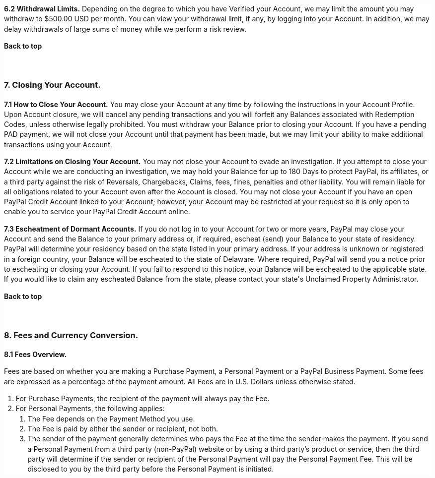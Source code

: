 **6.2 Withdrawal Limits.** Depending on the degree to which you have Verified your Account, we may limit the amount you may withdraw to $500.00 USD per month. You can view your withdrawal limit, if any, by logging into your Account. In addition, we may delay withdrawals of large sums of money while we perform a risk review.

**Back to top**

 

### 7\. Closing Your Account.

**7.1 How to Close Your Account.** You may close your Account at any time by following the instructions in your Account Profile. Upon Account closure, we will cancel any pending transactions and you will forfeit any Balances associated with Redemption Codes, unless otherwise legally prohibited. You must withdraw your Balance prior to closing your Account. If you have a pending PAD payment, we will not close your Account until that payment has been made, but we may limit your ability to make additional transactions using your Account.

**7.2 Limitations on Closing Your Account.** You may not close your Account to evade an investigation. If you attempt to close your Account while we are conducting an investigation, we may hold your Balance for up to 180 Days to protect PayPal, its affiliates, or a third party against the risk of Reversals, Chargebacks, Claims, fees, fines, penalties and other liability. You will remain liable for all obligations related to your Account even after the Account is closed. You may not close your Account if you have an open PayPal Credit Account linked to your Account; however, your Account may be restricted at your request so it is only open to enable you to service your PayPal Credit Account online.

**7.3 Escheatment of Dormant Accounts.** If you do not log in to your Account for two or more years, PayPal may close your Account and send the Balance to your primary address or, if required, escheat (send) your Balance to your state of residency. PayPal will determine your residency based on the state listed in your primary address. If your address is unknown or registered in a foreign country, your Balance will be escheated to the state of Delaware. Where required, PayPal will send you a notice prior to escheating or closing your Account. If you fail to respond to this notice, your Balance will be escheated to the applicable state. If you would like to claim any escheated Balance from the state, please contact your state's Unclaimed Property Administrator.

**Back to top**

 

### 8\. Fees and Currency Conversion.

**8.1 Fees Overview.**

Fees are based on whether you are making a Purchase Payment, a Personal Payment or a PayPal Business Payment. Some fees are expressed as a percentage of the payment amount. All Fees are in U.S. Dollars unless otherwise stated.

1. For Purchase Payments, the recipient of the payment will always pay the Fee.
2. For Personal Payments, the following applies:
    1. The Fee depends on the Payment Method you use.
    2. The Fee is paid by either the sender or recipient, not both.
    3. The sender of the payment generally determines who pays the Fee at the time the sender makes the payment. If you send a Personal Payment from a third party (non-PayPal) website or by using a third party’s product or service, then the third party will determine if the sender or recipient of the Personal Payment will pay the Personal Payment Fee. This will be disclosed to you by the third party before the Personal Payment is initiated.  
  